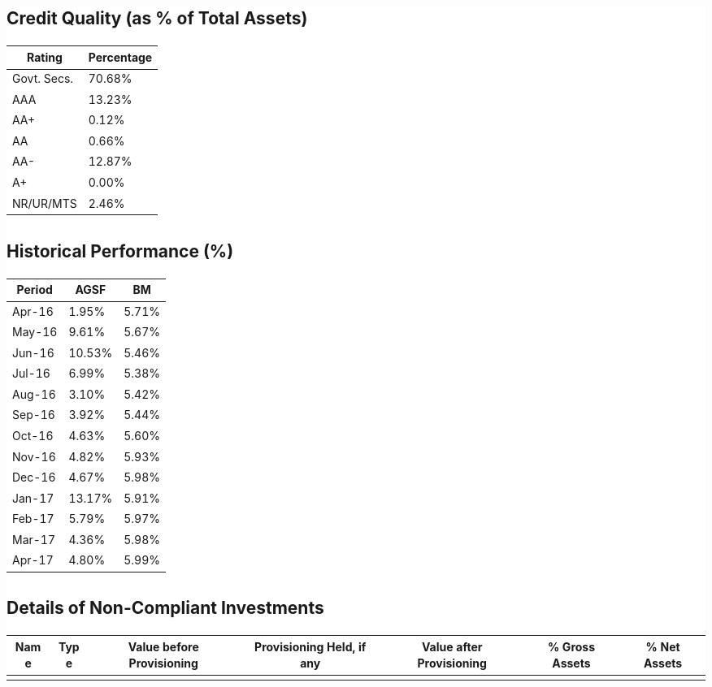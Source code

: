 ## Credit Quality (as % of Total Assets)

|Rating|Percentage|
|---|---|
|Govt. Secs.|70.68%|
|AAA|13.23%|
|AA+|0.12%|
|AA|0.66%|
|AA-|12.87%|
|A+|0.00%|
|NR/UR/MTS|2.46%|

## Historical Performance (%)

|Period|AGSF|BM|
|---|---|---|
|Apr-16|1.95%|5.71%|
|May-16|9.61%|5.67%|
|Jun-16|10.53%|5.46%|
|Jul-16|6.99%|5.38%|
|Aug-16|3.10%|5.42%|
|Sep-16|3.92%|5.44%|
|Oct-16|4.63%|5.60%|
|Nov-16|4.82%|5.93%|
|Dec-16|4.67%|5.98%|
|Jan-17|13.17%|5.91%|
|Feb-17|5.79%|5.97%|
|Mar-17|4.36%|5.98%|
|Apr-17|4.80%|5.99%|

## Details of Non-Compliant Investments

|Name|Type|Value before Provisioning|Provisioning Held, if any|Value after Provisioning|% Gross Assets|% Net Assets|
|---|---|---|---|---|---|---|
| | | | | | | |

